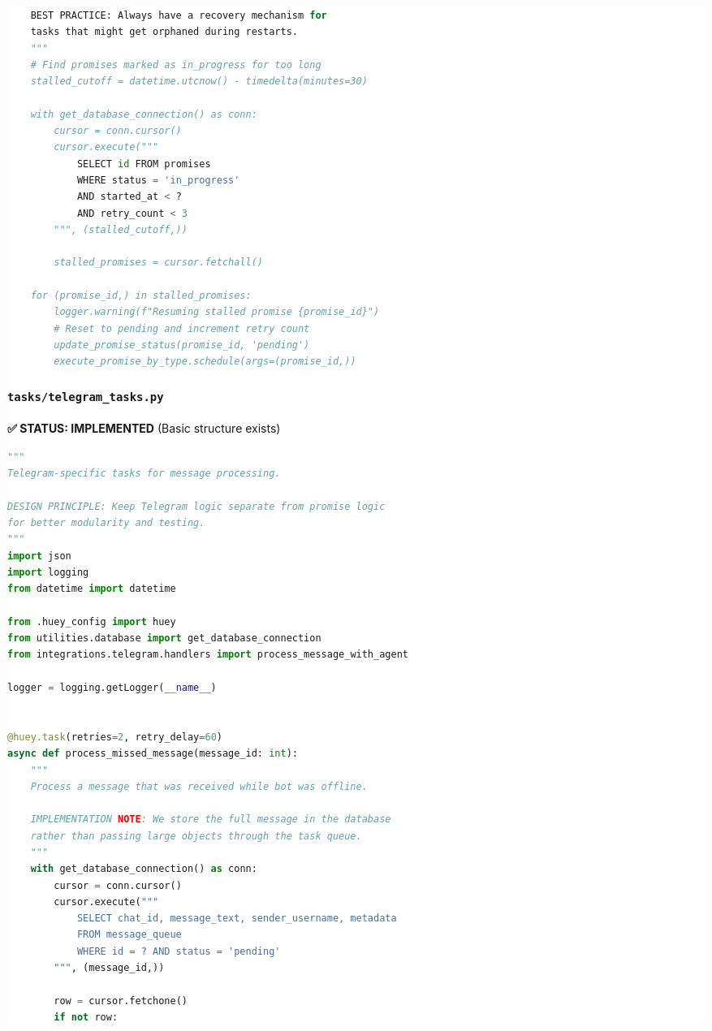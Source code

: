 ```python
    BEST PRACTICE: Always have a recovery mechanism for
    tasks that might get orphaned during restarts.
    """
    # Find promises marked as in_progress for too long
    stalled_cutoff = datetime.utcnow() - timedelta(minutes=30)
    
    with get_database_connection() as conn:
        cursor = conn.cursor()
        cursor.execute("""
            SELECT id FROM promises 
            WHERE status = 'in_progress' 
            AND started_at < ?
            AND retry_count < 3
        """, (stalled_cutoff,))
        
        stalled_promises = cursor.fetchall()
    
    for (promise_id,) in stalled_promises:
        logger.warning(f"Resuming stalled promise {promise_id}")
        # Reset to pending and increment retry count
        update_promise_status(promise_id, 'pending')
        execute_promise_by_type.schedule(args=(promise_id,))
```

### `tasks/telegram_tasks.py`

**✅ STATUS: IMPLEMENTED** (Basic structure exists)

```python
"""
Telegram-specific tasks for message processing.

DESIGN PRINCIPLE: Keep Telegram logic separate from promise logic
for better modularity and testing.
"""
import json
import logging
from datetime import datetime

from .huey_config import huey
from utilities.database import get_database_connection
from integrations.telegram.handlers import process_message_with_agent

logger = logging.getLogger(__name__)


@huey.task(retries=2, retry_delay=60)
async def process_missed_message(message_id: int):
    """
    Process a message that was received while bot was offline.
    
    IMPLEMENTATION NOTE: We store the full message in the database
    rather than passing large objects through the task queue.
    """
    with get_database_connection() as conn:
        cursor = conn.cursor()
        cursor.execute("""
            SELECT chat_id, message_text, sender_username, metadata
            FROM message_queue
            WHERE id = ? AND status = 'pending'
        """, (message_id,))
        
        row = cursor.fetchone()
        if not row:
```